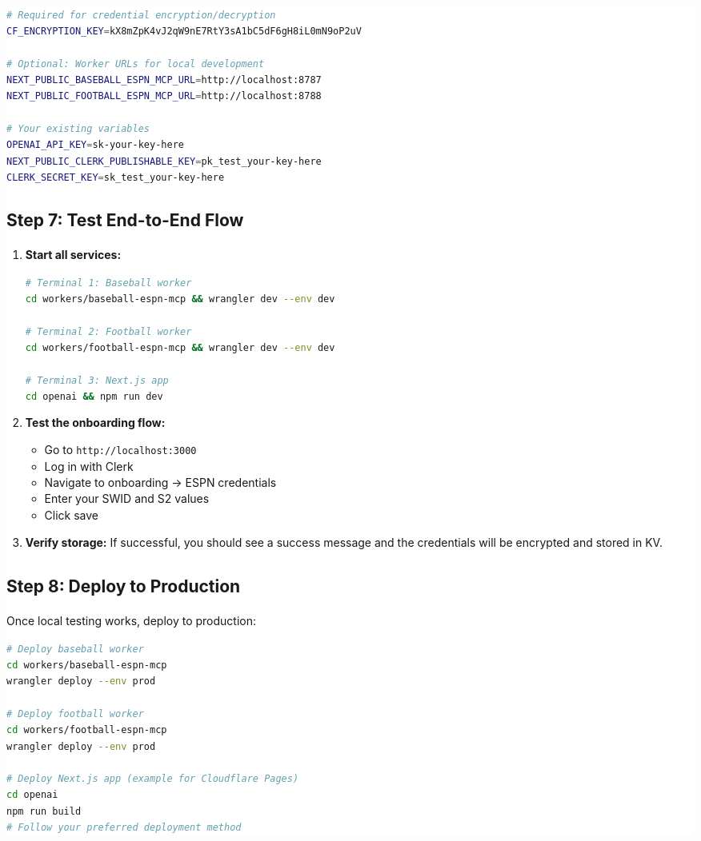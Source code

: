```bash
# Required for credential encryption/decryption
CF_ENCRYPTION_KEY=kX8mZpK4vJ2qW9nE7RtY3sA1bC5dF6gH8iL0mN9oP2uV

# Optional: Worker URLs for local development
NEXT_PUBLIC_BASEBALL_ESPN_MCP_URL=http://localhost:8787
NEXT_PUBLIC_FOOTBALL_ESPN_MCP_URL=http://localhost:8788

# Your existing variables
OPENAI_API_KEY=sk-your-key-here
NEXT_PUBLIC_CLERK_PUBLISHABLE_KEY=pk_test_your-key-here
CLERK_SECRET_KEY=sk_test_your-key-here
```

## Step 7: Test End-to-End Flow

1. **Start all services:**
   ```bash
   # Terminal 1: Baseball worker
   cd workers/baseball-espn-mcp && wrangler dev --env dev

   # Terminal 2: Football worker  
   cd workers/football-espn-mcp && wrangler dev --env dev

   # Terminal 3: Next.js app
   cd openai && npm run dev
   ```

2. **Test the onboarding flow:**
   - Go to `http://localhost:3000`
   - Log in with Clerk
   - Navigate to onboarding → ESPN credentials
   - Enter your SWID and S2 values
   - Click save

3. **Verify storage:**
   If successful, you should see a success message and the credentials will be encrypted and stored in KV.

## Step 8: Deploy to Production

Once local testing works, deploy to production:

```bash
# Deploy baseball worker
cd workers/baseball-espn-mcp
wrangler deploy --env prod

# Deploy football worker
cd workers/football-espn-mcp  
wrangler deploy --env prod

# Deploy Next.js app (example for Cloudflare Pages)
cd openai
npm run build
# Follow your preferred deployment method
```
